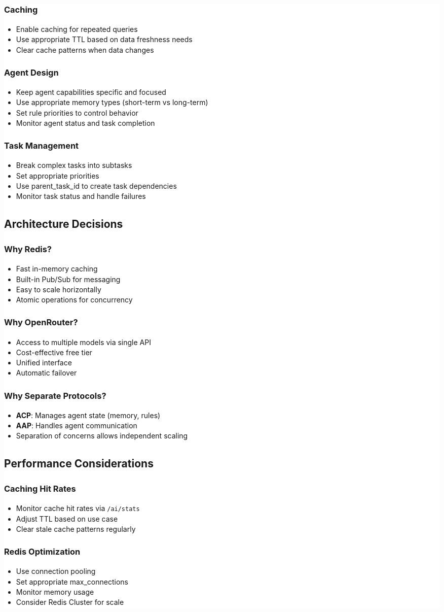 ### Caching
- Enable caching for repeated queries
- Use appropriate TTL based on data freshness needs
- Clear cache patterns when data changes

### Agent Design
- Keep agent capabilities specific and focused
- Use appropriate memory types (short-term vs long-term)
- Set rule priorities to control behavior
- Monitor agent status and task completion

### Task Management
- Break complex tasks into subtasks
- Set appropriate priorities
- Use parent_task_id to create task dependencies
- Monitor task status and handle failures

## Architecture Decisions

### Why Redis?
- Fast in-memory caching
- Built-in Pub/Sub for messaging
- Easy to scale horizontally
- Atomic operations for concurrency

### Why OpenRouter?
- Access to multiple models via single API
- Cost-effective free tier
- Unified interface
- Automatic failover

### Why Separate Protocols?
- **ACP**: Manages agent state (memory, rules)
- **AAP**: Handles agent communication
- Separation of concerns allows independent scaling

## Performance Considerations

### Caching Hit Rates
- Monitor cache hit rates via `/ai/stats`
- Adjust TTL based on use case
- Clear stale cache patterns regularly

### Redis Optimization
- Use connection pooling
- Set appropriate max_connections
- Monitor memory usage
- Consider Redis Cluster for scale

